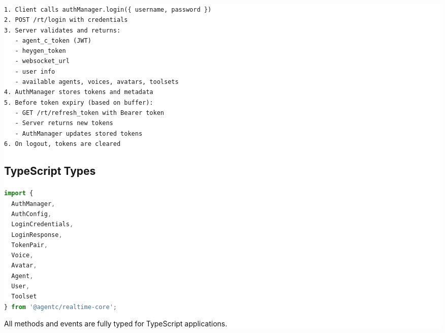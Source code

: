 ```
1. Client calls authManager.login({ username, password })
2. POST /rt/login with credentials
3. Server validates and returns:
   - agent_c_token (JWT)
   - heygen_token
   - websocket_url
   - user info
   - available agents, voices, avatars, toolsets
4. AuthManager stores tokens and metadata
5. Before token expiry (based on buffer):
   - GET /rt/refresh_token with Bearer token
   - Server returns new tokens
   - AuthManager updates stored tokens
6. On logout, tokens are cleared
```

## TypeScript Types

```typescript
import {
  AuthManager,
  AuthConfig,
  LoginCredentials,
  LoginResponse,
  TokenPair,
  Voice,
  Avatar,
  Agent,
  User,
  Toolset
} from '@agentc/realtime-core';
```

All methods and events are fully typed for TypeScript applications.